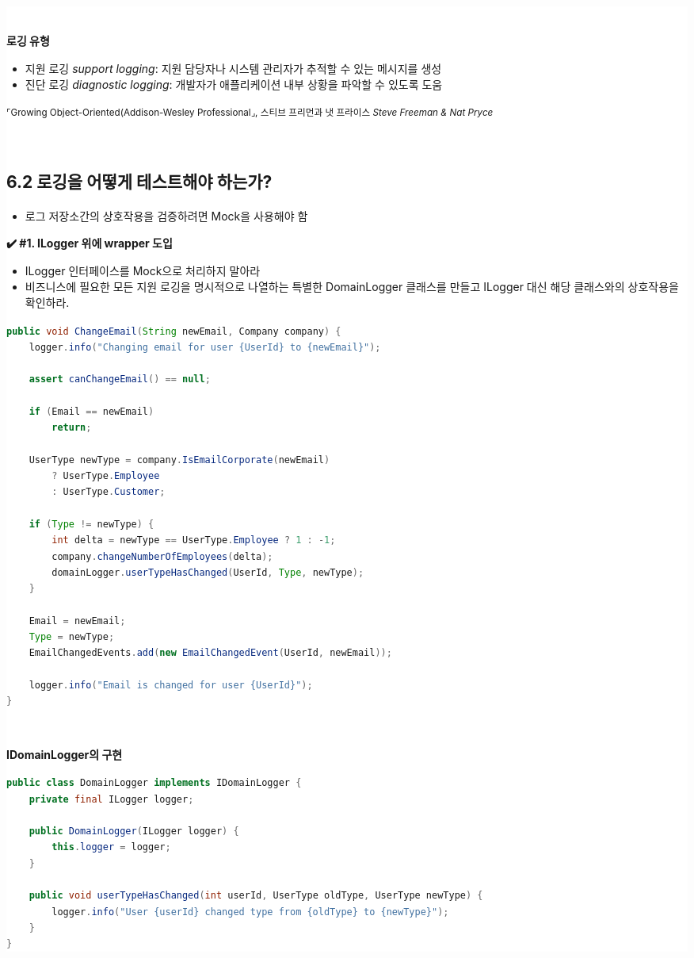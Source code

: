 <br/>

**로깅 유형**

- 지원 로깅 _support logging_: 지원 담당자나 시스템 관리자가 추적할 수 있는 메시지를 생성
- 진단 로깅 _diagnostic logging_: 개발자가 애플리케이션 내부 상황을 파악할 수 있도록 도움

<small>⌜Growing Object-Oriented(Addison-Wesley Professional⌟, 스티브 프리먼과 냇 프라이스 _Steve Freeman & Nat Pryce_</small>

<br/>

## 6.2 로깅을 어떻게 테스트해야 하는가?

- 로그 저장소간의 상호작용을 검증하려면 Mock을 사용해야 함

**✔️ #1. ILogger 위에 wrapper 도입**

- ILogger 인터페이스를 Mock으로 처리하지 말아라
- 비즈니스에 필요한 모든 지원 로깅을 명시적으로 나열하는 특별한 DomainLogger 클래스를 만들고 ILogger 대신 해당 클래스와의 상호작용을 확인하라.

```java
public void ChangeEmail(String newEmail, Company company) {
    logger.info("Changing email for user {UserId} to {newEmail}");

    assert canChangeEmail() == null;

    if (Email == newEmail)
        return;

    UserType newType = company.IsEmailCorporate(newEmail)
        ? UserType.Employee
        : UserType.Customer;

    if (Type != newType) {
        int delta = newType == UserType.Employee ? 1 : -1;
        company.changeNumberOfEmployees(delta);
        domainLogger.userTypeHasChanged(UserId, Type, newType);
    }

    Email = newEmail;
    Type = newType;
    EmailChangedEvents.add(new EmailChangedEvent(UserId, newEmail));

    logger.info("Email is changed for user {UserId}");
}
```

<br/>

**IDomainLogger의 구현**

```java
public class DomainLogger implements IDomainLogger {
    private final ILogger logger;

    public DomainLogger(ILogger logger) {
        this.logger = logger;
    }

    public void userTypeHasChanged(int userId, UserType oldType, UserType newType) {
        logger.info("User {userId} changed type from {oldType} to {newType}");
    }
}
```
